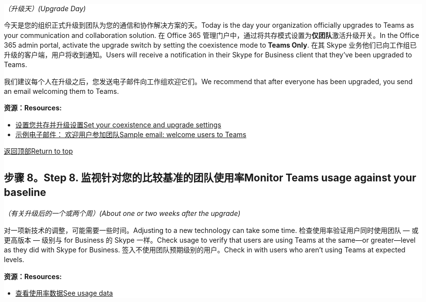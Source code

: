 <span data-ttu-id="11f08-175">*（升级天）*</span><span class="sxs-lookup"><span data-stu-id="11f08-175">*(Upgrade Day)*</span></span>

<span data-ttu-id="11f08-176">今天是您的组织正式升级到团队为您的通信和协作解决方案的天。</span><span class="sxs-lookup"><span data-stu-id="11f08-176">Today is the day your organization officially upgrades to Teams as your communication and collaboration solution.</span></span> <span data-ttu-id="11f08-177">在 Office 365 管理门户中，通过将共存模式设置为**仅团队**激活升级开关。</span><span class="sxs-lookup"><span data-stu-id="11f08-177">In the Office 365 admin portal, activate the upgrade switch by setting the coexistence mode to **Teams Only**.</span></span> <span data-ttu-id="11f08-178">在其 Skype 业务他们已向工作组已升级的客户端，用户将收到通知。</span><span class="sxs-lookup"><span data-stu-id="11f08-178">Users will receive a notification in their Skype for Business client that they’ve been upgraded to Teams.</span></span>

<span data-ttu-id="11f08-179">我们建议每个人在升级之后，您发送电子邮件向工作组欢迎它们。</span><span class="sxs-lookup"><span data-stu-id="11f08-179">We recommend that after everyone has been upgraded, you send an email welcoming them to Teams.</span></span>

<span data-ttu-id="11f08-180">**资源：**</span><span class="sxs-lookup"><span data-stu-id="11f08-180">**Resources:**</span></span>

-   [<span data-ttu-id="11f08-181">设置您共存并升级设置</span><span class="sxs-lookup"><span data-stu-id="11f08-181">Set your coexistence and upgrade settings</span></span>](upgrade-basic-powershell.md)
-   [<span data-ttu-id="11f08-182">示例电子邮件： 欢迎用户参加团队</span><span class="sxs-lookup"><span data-stu-id="11f08-182">Sample email: welcome users to Teams</span></span>](upgrade-emails-surveys.md#step-7-email)

[<span data-ttu-id="11f08-183">返回顶部</span><span class="sxs-lookup"><span data-stu-id="11f08-183">Return to top</span></span>](#about-upgrade-basic)



<a name="step-8"></a>

## <a name="step-8-monitor-teams-usage-against-your-baseline"></a><span data-ttu-id="11f08-184">步骤 8。</span><span class="sxs-lookup"><span data-stu-id="11f08-184">Step 8.</span></span> <span data-ttu-id="11f08-185">监视针对您的比较基准的团队使用率</span><span class="sxs-lookup"><span data-stu-id="11f08-185">Monitor Teams usage against your baseline</span></span>

<span data-ttu-id="11f08-186">*（有关升级后的一个或两个周）*</span><span class="sxs-lookup"><span data-stu-id="11f08-186">*(About one or two weeks after the upgrade)*</span></span>

<span data-ttu-id="11f08-187">对一项新技术的调整，可能需要一些时间。</span><span class="sxs-lookup"><span data-stu-id="11f08-187">Adjusting to a new technology can take some time.</span></span> <span data-ttu-id="11f08-188">检查使用率验证用户同时使用团队 — 或更高版本 — 级别与 for Business 的 Skype 一样。</span><span class="sxs-lookup"><span data-stu-id="11f08-188">Check usage to verify that users are using Teams at the same—or greater—level as they did with Skype for Business.</span></span> <span data-ttu-id="11f08-189">签入不使用团队预期级别的用户。</span><span class="sxs-lookup"><span data-stu-id="11f08-189">Check in with users who aren’t using Teams at expected levels.</span></span>

<span data-ttu-id="11f08-190">**资源：**</span><span class="sxs-lookup"><span data-stu-id="11f08-190">**Resources:**</span></span>

-   [<span data-ttu-id="11f08-191">查看使用率数据</span><span class="sxs-lookup"><span data-stu-id="11f08-191">See usage data</span></span>](https://portal.office.com/AdminPortal/Home#/reportsUsage)
